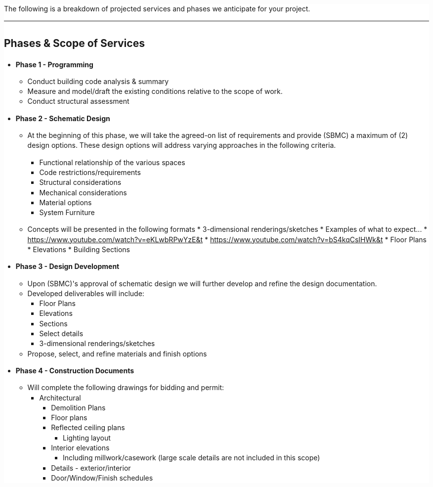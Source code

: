 

The following is a breakdown of projected services and phases we anticipate for your project.



---

## Phases & Scope of Services


 * **Phase 1 - Programming** <br>

	* Conduct <!--zoning and--> building code analysis & summary
	* Measure and model/draft the existing conditions relative to the scope of work.
	* Conduct structural assessment




 * **Phase 2 - Schematic Design**
    * At the beginning of this phase, we will take the agreed-on list of requirements and provide  (SBMC) a maximum of (2) design options.  These design options will address varying approaches in the following criteria.
	    * Functional relationship of the various spaces
	    * Code restrictions/requirements
	    * Structural considerations
	    * Mechanical considerations
	    * Material options
	    * System Furniture

    * Concepts will be presented in the following formats
	       * 3-dimensional renderings/sketches
	        * Examples of what to expect...
		        * https://www.youtube.com/watch?v=eKLwbRPwYzE&t
		        * https://www.youtube.com/watch?v=bS4kqCsIHWk&t
	       * Floor Plans
	       * Elevations
	       * Building Sections



 * **Phase 3 - Design Development**
    * Upon (SBMC)'s approval of schematic design<!--project budget,--> we will further develop and refine the design documentation. <!-- in coordination, with necessary engineers and consultants -->
    * Developed deliverables will include:
       <!-- * Site Plan-->
        * Floor Plans
        * Elevations
        * Sections
        * Select details
        * 3-dimensional renderings/sketches
    * Propose, select, and refine materials and finish options




 * **Phase 4 - Construction Documents**
     * <!--We, along with our consultants, -->Will complete the following drawings for bidding and permit:
        * Architectural
	        * Demolition Plans<!-- Site Plan  * w/ Topography -->
	        * Floor plans<!--  * Roof plans-->
	        * Reflected ceiling plans
		        * Lighting layout<!--* Building elevations-->
	        * Interior elevations
		        * Including millwork/casework (large scale details are not included in this scope)<!--* Building Sections * Wall Sections * Stair sections-->
	        * Details - exterior/interior
	        * Door/Window/Finish schedules
